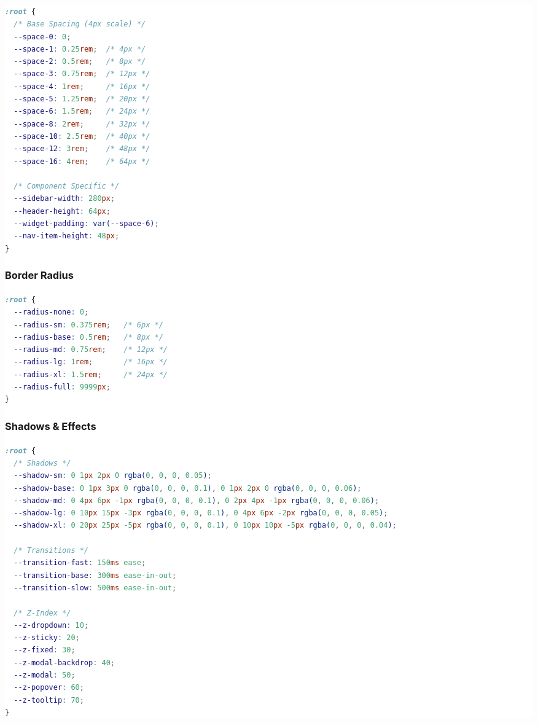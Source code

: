 ```css
:root {
  /* Base Spacing (4px scale) */
  --space-0: 0;
  --space-1: 0.25rem;  /* 4px */
  --space-2: 0.5rem;   /* 8px */
  --space-3: 0.75rem;  /* 12px */
  --space-4: 1rem;     /* 16px */
  --space-5: 1.25rem;  /* 20px */
  --space-6: 1.5rem;   /* 24px */
  --space-8: 2rem;     /* 32px */
  --space-10: 2.5rem;  /* 40px */
  --space-12: 3rem;    /* 48px */
  --space-16: 4rem;    /* 64px */
  
  /* Component Specific */
  --sidebar-width: 280px;
  --header-height: 64px;
  --widget-padding: var(--space-6);
  --nav-item-height: 48px;
}
```

### Border Radius

```css
:root {
  --radius-none: 0;
  --radius-sm: 0.375rem;   /* 6px */
  --radius-base: 0.5rem;   /* 8px */
  --radius-md: 0.75rem;    /* 12px */
  --radius-lg: 1rem;       /* 16px */
  --radius-xl: 1.5rem;     /* 24px */
  --radius-full: 9999px;
}
```

### Shadows & Effects

```css
:root {
  /* Shadows */
  --shadow-sm: 0 1px 2px 0 rgba(0, 0, 0, 0.05);
  --shadow-base: 0 1px 3px 0 rgba(0, 0, 0, 0.1), 0 1px 2px 0 rgba(0, 0, 0, 0.06);
  --shadow-md: 0 4px 6px -1px rgba(0, 0, 0, 0.1), 0 2px 4px -1px rgba(0, 0, 0, 0.06);
  --shadow-lg: 0 10px 15px -3px rgba(0, 0, 0, 0.1), 0 4px 6px -2px rgba(0, 0, 0, 0.05);
  --shadow-xl: 0 20px 25px -5px rgba(0, 0, 0, 0.1), 0 10px 10px -5px rgba(0, 0, 0, 0.04);
  
  /* Transitions */
  --transition-fast: 150ms ease;
  --transition-base: 300ms ease-in-out;
  --transition-slow: 500ms ease-in-out;
  
  /* Z-Index */
  --z-dropdown: 10;
  --z-sticky: 20;
  --z-fixed: 30;
  --z-modal-backdrop: 40;
  --z-modal: 50;
  --z-popover: 60;
  --z-tooltip: 70;
}
```
